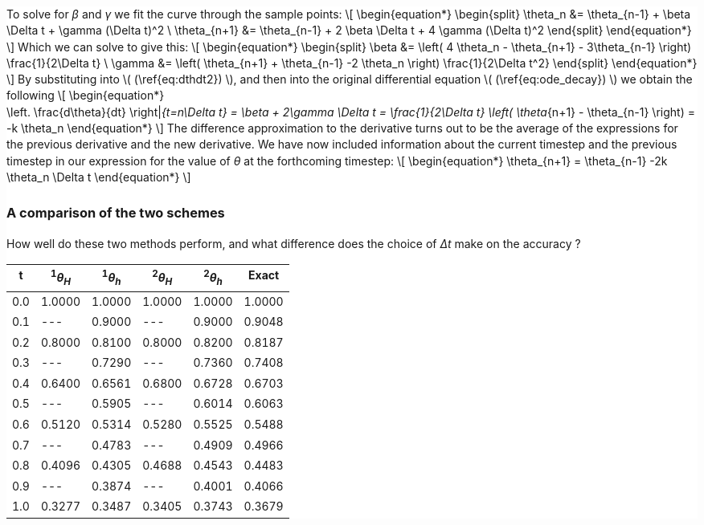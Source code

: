To solve for $\beta$ and $\gamma$ we fit the curve through
the sample points:
\\[ \begin{equation*}
    \begin{split}
    \theta_n &= \theta_{n-1} + \beta \Delta t + \gamma (\Delta t)^2 \\
    \theta_{n+1} &= \theta_{n-1} + 2 \beta \Delta t + 4 \gamma (\Delta t)^2
    \end{split}
\end{equation*}
\\]
Which we can solve to give this:
 \\[
 \begin{equation*}
    \begin{split}
            \beta &= \left( 4 \theta_n - \theta_{n+1} - 3\theta_{n-1} \right) \frac{1}{2\Delta t} \\
            \gamma &= \left( \theta_{n+1} + \theta_{n-1} -2 \theta_n \right) \frac{1}{2\Delta t^2}
    \end{split}
\end{equation*}
\\]
By substituting into \\( (\ref{eq:dthdt2}) \\), and then into the original differential equation \\( (\ref{eq:ode_decay}) \\) we obtain the following
\\[ \begin{equation*}       
            \left. \frac{d\theta}{dt} \right|_{t=n\Delta t} = \beta + 2\gamma \Delta t =
                \frac{1}{2\Delta t} \left( \theta_{n+1} - \theta_{n-1} \right)  = -k \theta_n
\end{equation*}
\\]
The difference approximation to the derivative turns out to be the average of the expressions for the previous derivative and the new derivative. We have now included information about the current timestep and the previous timestep in our expression for the value of $\theta$ at the forthcoming timestep:
\\[
\begin{equation*}
         \theta_{n+1} = \theta_{n-1} -2k \theta_n \Delta t
\end{equation*}
\\]

### A comparison of the two schemes

How well do these two methods perform, and what difference does the choice of $\Delta t$ make on the accuracy ?


|   t   | $^1\theta_H$ | $^1\theta_h$ | $^2\theta_H$  | $^2\theta_h$   | Exact    |
| ----- |--------------| ------------ | --------------| -------------- | ---------|
|   0.0 |   1.0000     | 1.0000       | 1.0000        | 1.0000         | 1.0000   |
|   0.1 |   ---        | 0.9000       | ---           | 0.9000         | 0.9048   |
|   0.2 |   0.8000     | 0.8100       | 0.8000        | 0.8200         | 0.8187   |
|   0.3 |   ---        | 0.7290       | ---           | 0.7360         | 0.7408   |
|   0.4 |   0.6400     | 0.6561       | 0.6800        | 0.6728         | 0.6703   |
|   0.5 |   ---        | 0.5905       | ---           | 0.6014         | 0.6063   |
|   0.6 |   0.5120     | 0.5314       | 0.5280        | 0.5525         | 0.5488   |
|   0.7 |   ---        | 0.4783       | ---           | 0.4909         | 0.4966   |
|   0.8 |   0.4096     | 0.4305       | 0.4688        | 0.4543         | 0.4483   |
|   0.9 |   ---        | 0.3874       | ---           | 0.4001         | 0.4066   |
|   1.0 |   0.3277     | 0.3487       | 0.3405        | 0.3743         | 0.3679   |